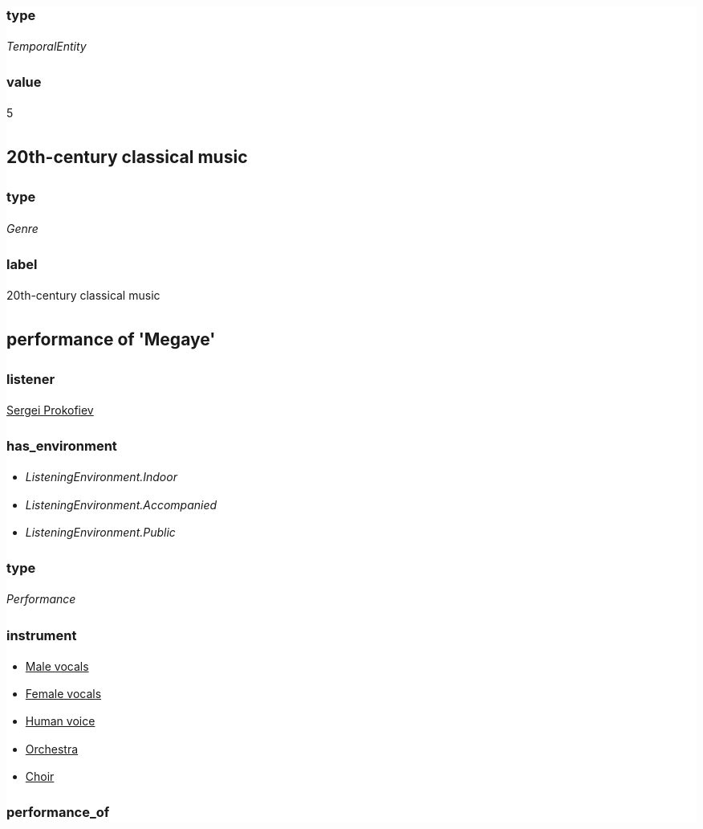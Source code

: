 ### type


*TemporalEntity*

### value


5

## 20th-century classical music

### type


*Genre*

### label


20th-century classical music

## performance of 'Megaye'

### listener


[Sergei Prokofiev](#Sergei-Prokofiev)

### has_environment

 - *ListeningEnvironment.Indoor*

 - *ListeningEnvironment.Accompanied*

 - *ListeningEnvironment.Public*

### type


*Performance*

### instrument

 - [Male vocals](#Male-vocals)

 - [Female vocals](#Female-vocals)

 - [Human voice](#Human-voice)

 - [Orchestra](#Orchestra)

 - [Choir](#Choir)

### performance_of

